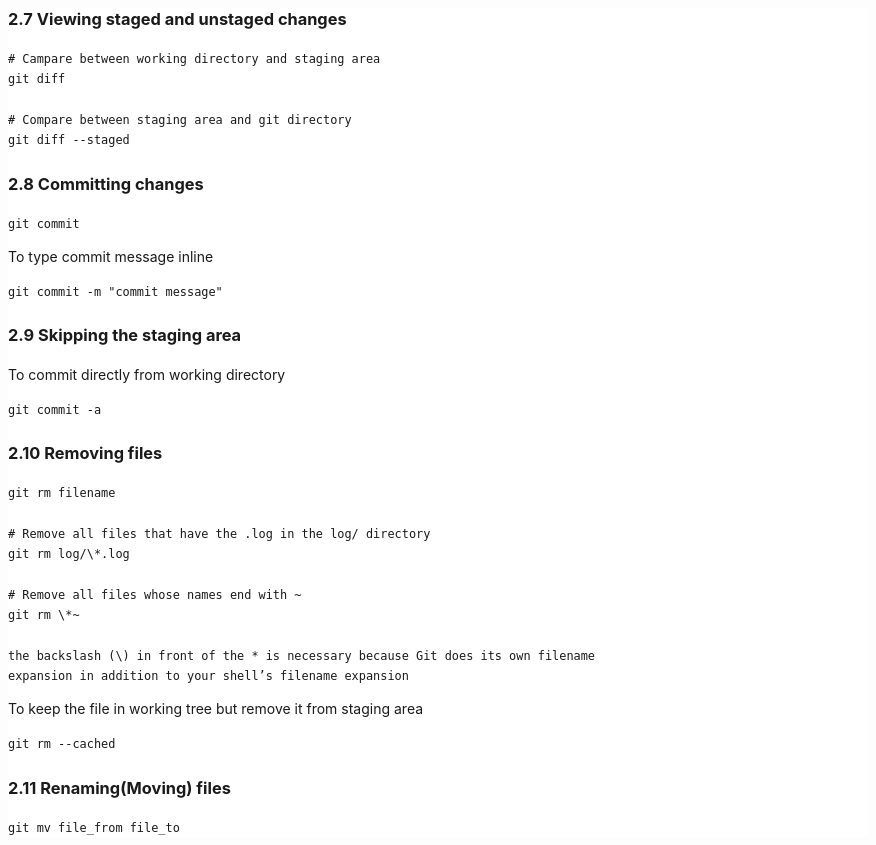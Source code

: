 ### 2.7 Viewing staged and unstaged changes

```
# Campare between working directory and staging area
git diff

# Compare between staging area and git directory
git diff --staged
```

### 2.8 Committing changes

```
git commit
```

To type commit message inline

```
git commit -m "commit message"
```

### 2.9 Skipping the staging area

To commit directly from working directory

```
git commit -a
```

### 2.10 Removing files

```
git rm filename

# Remove all files that have the .log in the log/ directory
git rm log/\*.log

# Remove all files whose names end with ~
git rm \*~

the backslash (\) in front of the * is necessary because Git does its own filename
expansion in addition to your shell’s filename expansion
```

To keep the file in working tree but remove it from staging area

```
git rm --cached
```

### 2.11 Renaming(Moving) files

```
git mv file_from file_to
```
